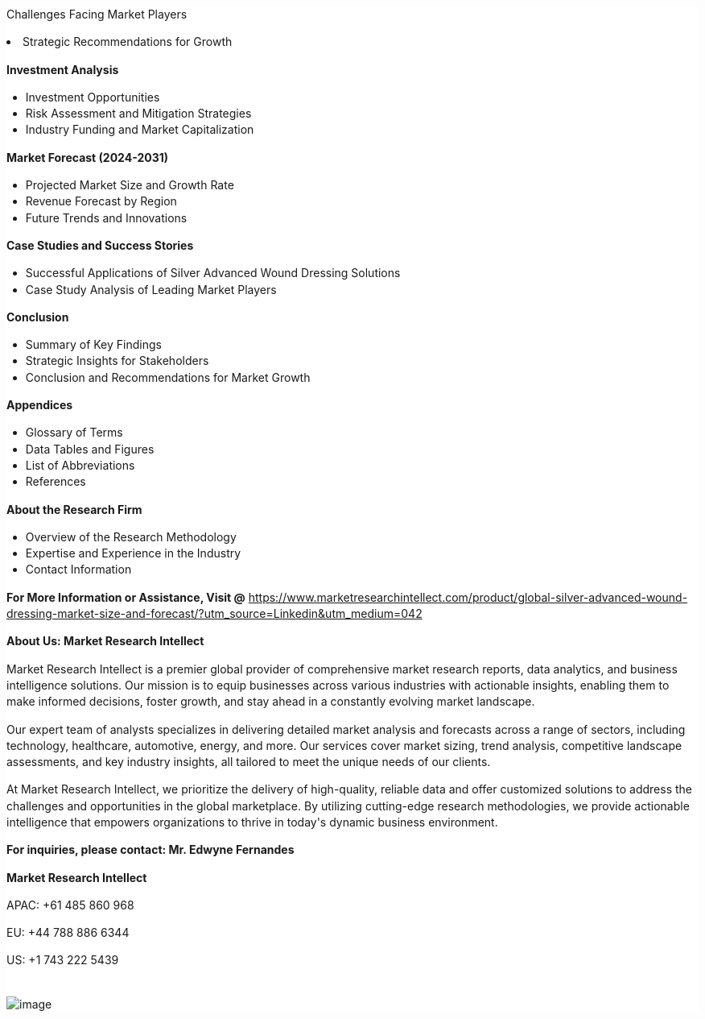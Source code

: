 Challenges Facing Market Players</li><li>Strategic Recommendations for Growth</li></ul><p><strong>Investment Analysis</strong></p><ul><li>Investment Opportunities</li><li>Risk Assessment and Mitigation Strategies</li><li>Industry Funding and Market Capitalization</li></ul><p><strong>Market Forecast (2024-2031)</strong></p><ul><li>Projected Market Size and Growth Rate</li><li>Revenue Forecast by Region</li><li>Future Trends and Innovations</li></ul><p><strong>Case Studies and Success Stories</strong></p><ul><li>Successful Applications of Silver Advanced Wound Dressing Solutions</li><li>Case Study Analysis of Leading Market Players</li></ul><p><strong>Conclusion</strong></p><ul><li>Summary of Key Findings</li><li>Strategic Insights for Stakeholders</li><li>Conclusion and Recommendations for Market Growth</li></ul><p><strong>Appendices</strong></p><ul><li>Glossary of Terms</li><li>Data Tables and Figures</li><li>List of Abbreviations</li><li>References</li></ul><p><strong>About the Research Firm</strong></p><ul><li>Overview of the Research Methodology</li><li>Expertise and Experience in the Industry</li><li>Contact Information</li></ul></div><div class="article-main__content" data-test-id="publishing-text-block"><p><span class="font-[700]"><strong>For More Information or Assistance, Visit @</strong>&nbsp;<a href="https://www.marketresearchintellect.com/product/global-silver-advanced-wound-dressing-market-size-and-forecast/?utm_source=Linkedin&utm_medium=042">https://www.marketresearchintellect.com/product/global-silver-advanced-wound-dressing-market-size-and-forecast/?utm_source=Linkedin&utm_medium=042</a></span></p><p><strong>About Us: Market Research Intellect</strong></p><p>Market Research Intellect is a premier global provider of comprehensive market research reports, data analytics, and business intelligence solutions. Our mission is to equip businesses across various industries with actionable insights, enabling them to make informed decisions, foster growth, and stay ahead in a constantly evolving market landscape.</p><p>Our expert team of analysts specializes in delivering detailed market analysis and forecasts across a range of sectors, including technology, healthcare, automotive, energy, and more. Our services cover market sizing, trend analysis, competitive landscape assessments, and key industry insights, all tailored to meet the unique needs of our clients.</p><p>At Market Research Intellect, we prioritize the delivery of high-quality, reliable data and offer customized solutions to address the challenges and opportunities in the global marketplace. By utilizing cutting-edge research methodologies, we provide actionable intelligence that empowers organizations to thrive in today's dynamic business environment.</p><p><strong>For inquiries, please contact: Mr. Edwyne Fernandes</strong></p><p><strong>Market Research Intellect</strong></p><p>APAC: +61 485 860 968</p><p>EU: +44 788 886 6344</p><p>US: +1 743 222 5439</p></div><div class="article-main__content" data-test-id="publishing-text-block">&nbsp;</div>
![image](https://github.com/user-attachments/assets/b778fc21-daca-4df9-af97-dd7ba6b95150)
